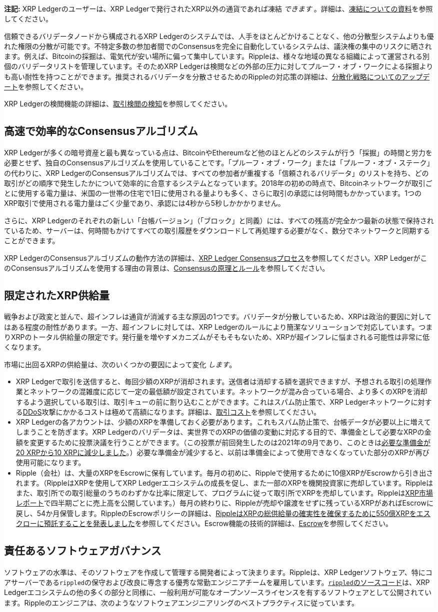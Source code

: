 **注記:** XRP Ledgerのユーザーは、XRP Ledgerで発行されたXRP以外の通貨であれば凍結 _できます_ 。詳細は、[凍結についての資料](freezes.html)を参照してください。

信頼できるバリデータノードから構成されるXRP Ledgerのシステムでは、人手をほとんどかけることなく、他の分散型システムよりも優れた権限の分散が可能です。不特定多数の参加者間でのConsensusを完全に自動化しているシステムは、議決権の集中のリスクに晒されます。例えば、Bitcoinの採掘は、電気代が安い場所に偏って集中しています。Rippleは、様々な地域の異なる組織によって運営される別個のバリデータリストを管理しています。そのためXRP Ledgerは検閲などの外部の圧力に対してプルーフ・オブ・ワークによる採掘よりも高い耐性を持つことができます。推奨されるバリデータを分散させるためのRippleの対応策の詳細は、[分散化戦略についてのアップデート](https://xrpl.org/blog/2017/decent-strategy-update.html)を参照してください。

XRP Ledgerの検閲機能の詳細は、[取引検閲の検知](transaction-censorship-detection.html)を参照してください。


## 高速で効率的なConsensusアルゴリズム
[高速で効率的なConsensusアルゴリズム]: #高速で効率的なconsensusアルゴリズム

XRP Ledgerが多くの暗号資産と最も異なっている点は、BitcoinやEthereumなど他のほとんどのシステムが行う「採掘」の時間と労力を必要とせず、独自のConsensusアルゴリズムを使用していることです。「プルーフ・オブ・ワーク」または「プルーフ・オブ・ステーク」の代わりに、XRP LedgerのConsensusアルゴリズムでは、すべての参加者が重複する「信頼されるバリデータ」のリストを持ち、どの取引がどの順序で発生したかについて効率的に合意するシステムとなっています。2018年の初めの時点で、Bitcoinネットワークが取引ごとに使用する電力量は、米国の一世帯の住宅で1日に使用される量よりも多く、さらに取引の承認には何時間もかかっています。1つのXRP取引で使用される電力量はごく少量であり、承認には4秒から5秒しかかかりません。

さらに、XRP Ledgerのそれぞれの新しい「台帳バージョン」（「ブロック」と同義）には、すべての残高が完全かつ最新の状態で保持されているため、サーバーは、何時間もかけてすべての取引履歴をダウンロードして再処理する必要がなく、数分でネットワークと同期することができます。

XRP LedgerのConsensusアルゴリズムの動作方法の詳細は、[XRP Ledger Consensusプロセス](consensus.html)を参照してください。XRP LedgerがこのConsensusアルゴリズムを使用する理由の背景は、[Consensusの原理とルール](consensus-principles-and-rules.html)を参照してください。


## 限定されたXRP供給量
[限定されたXRP供給量]: #限定されたxrp供給量

戦争および政変と並んで、超インフレは通貨が消滅する主な原因の1つです。バリデータが分散しているため、XRPは政治的要因に対してはある程度の耐性があります。一方、超インフレに対しては、XRP Ledgerのルールにより簡潔なソリューションで対応しています。つまりXRPのトータル供給量の限定です。発行量を増やすメカニズムがそもそもないため、XRPが超インフレに悩まされる可能性は非常に低くなります。

市場に出回るXRPの供給量は、次のいくつかの要因によって変化 _します_。

- XRP Ledgerで取引を送信すると、毎回少額のXRPが消却されます。送信者は消却する額を選択できますが、予想される取引の処理作業とネットワークの混雑度に応じて一定の最低額が設定されています。ネットワークが混み合っている場合、より多くのXRPを消却するよう選択している取引は、取引キューの前に割り込むことができます。これはスパム防止策で、XRP Ledgerネットワークに対する[DDoS](https://en.wikipedia.org/wiki/Denial-of-service_attack)攻撃にかかるコストは極めて高額になります。詳細は、[取引コスト](transaction-cost.html)を参照してください。
- XRP Ledgerの各アカウントは、少額のXRPを準備しておく必要があります。これもスパム防止策で、台帳データが必要以上に増えてしまうことを防ぎます。XRP Ledgerのバリデータは、実世界でのXRPの価値の変動に対応する目的で、準備金として必要なXRPの金額を変更するために投票決議を行うことができます。（この投票が前回発生したのは2021年の9月であり、このときは[必要な準備金が20 XRPから10 XRPに減少しました](https://xrpl.org/blog/2021/reserves-lowered.html)。）必要な準備金が減少すると、以前は準備金によって使用できなくなっていた部分のXRPが再び使用可能になります。
- Ripple（会社）は、大量のXRPをEscrowに保有しています。毎月の初めに、Rippleで使用するために10億XRPがEscrowから引き出されます。（RippleはXRPを使用してXRP Ledgerエコシステムの成長を促し、また一部のXRPを機関投資家に売却しています。Rippleはまた、取引所での取引総量のうちのわずかな比率に限定して、プログラムに従って取引所でXRPを売却しています。Rippleは[XRP市場レポート](https://ripple.com/insights/q1-2018-xrp-markets-report/)で四半期ごとに売上高を公開しています。）毎月の終わりに、Rippleが売却や譲渡をせずに残っているXRPがあればEscrowに戻し、54か月保管します。RippleのEscrowポリシーの詳細は、[RippleはXRPの総供給量の確実性を確保するために550億XRPをエスクローに預託することを発表しました](https://ripple.com/insights/ripple-to-place-55-billion-xrp-in-escrow-to-ensure-certainty-into-total-xrp-supply/)を参照してください。Escrow機能の技術的詳細は、[Escrow](escrow.html)を参照してください。


<a id="責任あるソフトウェア管理"></a>
## 責任あるソフトウェアガバナンス
[責任あるソフトウェアガバナンス]: #責任あるソフトウェアガバナンス

ソフトウェアの水準は、そのソフトウェアを作成して管理する開発者によって決まります。Rippleは、XRP Ledgerソフトウェア、特にコアサーバーである`rippled`の保守および改良に専念する優秀な常勤エンジニアチームを雇用しています。[`rippled`のソースコード](https://github.com/ripple/rippled/)は、XRP Ledgerエコシステムの他の多くの部分と同様に、一般利用が可能なオープンソースライセンスを有するソフトウェアとして公開されています。Rippleのエンジニアは、次のようなソフトウェアエンジニアリングのベストプラクティスに従っています。


[耐検閲性のある取引処理]: #耐検閲性のある取引処理
[安全で適応性のある暗号技術]: #安全で適応性のある暗号技術
[スマートコントラクト用の最新機能]: #スマートコントラクト用の最新機能
[台帳上の分散型取引所]: #台帳上の分散型取引所